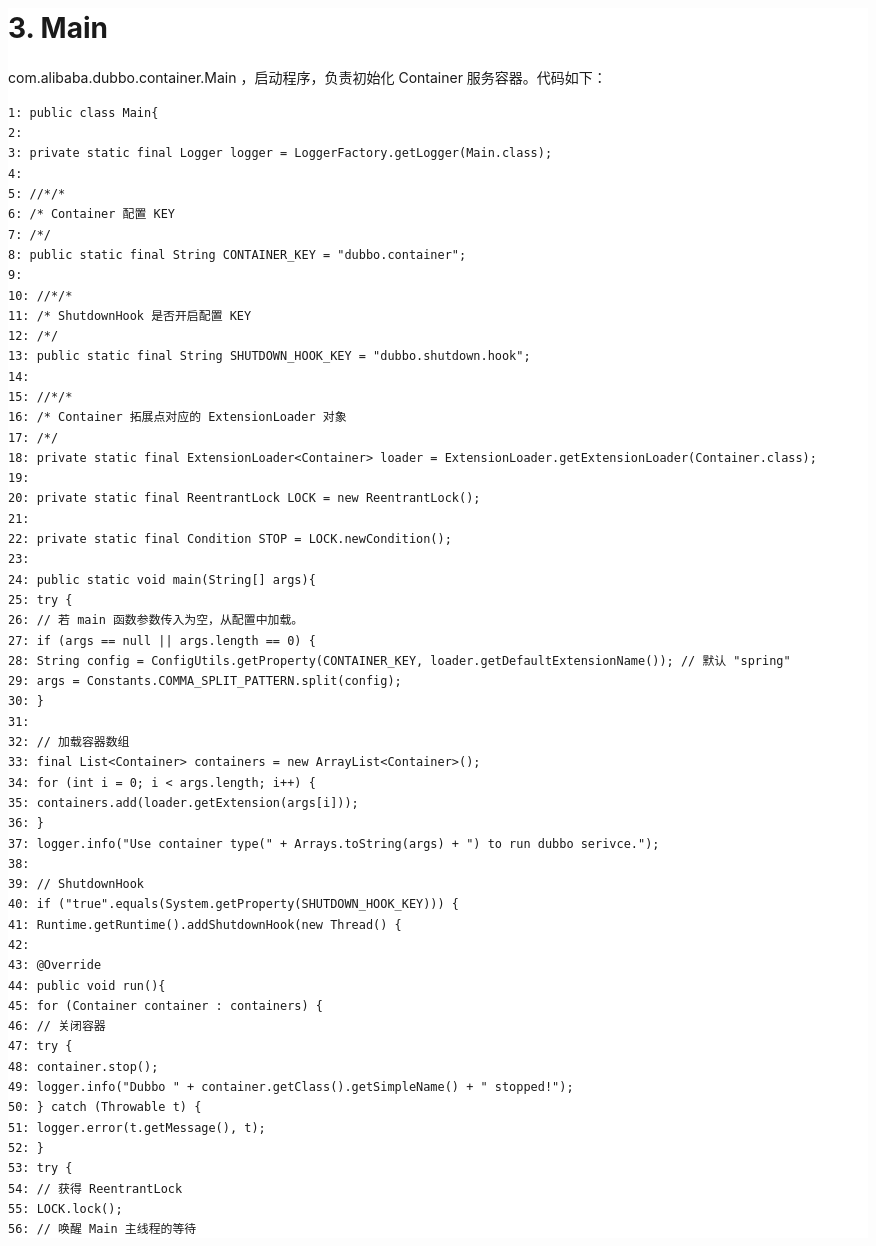 # 3. Main

com.alibaba.dubbo.container.Main
，启动程序，负责初始化 Container 服务容器。代码如下：
```
1: public class Main{
2:
3: private static final Logger logger = LoggerFactory.getLogger(Main.class);
4:
5: //*/*
6: /* Container 配置 KEY
7: /*/
8: public static final String CONTAINER_KEY = "dubbo.container";
9:
10: //*/*
11: /* ShutdownHook 是否开启配置 KEY
12: /*/
13: public static final String SHUTDOWN_HOOK_KEY = "dubbo.shutdown.hook";
14:
15: //*/*
16: /* Container 拓展点对应的 ExtensionLoader 对象
17: /*/
18: private static final ExtensionLoader<Container> loader = ExtensionLoader.getExtensionLoader(Container.class);
19:
20: private static final ReentrantLock LOCK = new ReentrantLock();
21:
22: private static final Condition STOP = LOCK.newCondition();
23:
24: public static void main(String[] args){
25: try {
26: // 若 main 函数参数传入为空，从配置中加载。
27: if (args == null || args.length == 0) {
28: String config = ConfigUtils.getProperty(CONTAINER_KEY, loader.getDefaultExtensionName()); // 默认 "spring"
29: args = Constants.COMMA_SPLIT_PATTERN.split(config);
30: }
31:
32: // 加载容器数组
33: final List<Container> containers = new ArrayList<Container>();
34: for (int i = 0; i < args.length; i++) {
35: containers.add(loader.getExtension(args[i]));
36: }
37: logger.info("Use container type(" + Arrays.toString(args) + ") to run dubbo serivce.");
38:
39: // ShutdownHook
40: if ("true".equals(System.getProperty(SHUTDOWN_HOOK_KEY))) {
41: Runtime.getRuntime().addShutdownHook(new Thread() {
42:
43: @Override
44: public void run(){
45: for (Container container : containers) {
46: // 关闭容器
47: try {
48: container.stop();
49: logger.info("Dubbo " + container.getClass().getSimpleName() + " stopped!");
50: } catch (Throwable t) {
51: logger.error(t.getMessage(), t);
52: }
53: try {
54: // 获得 ReentrantLock
55: LOCK.lock();
56: // 唤醒 Main 主线程的等待
```